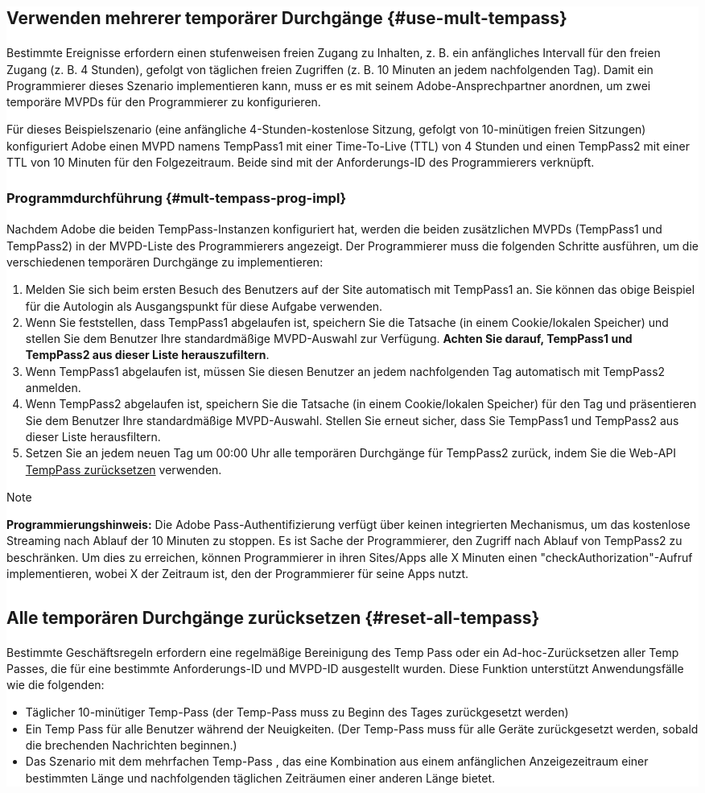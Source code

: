 ## Verwenden mehrerer temporärer Durchgänge {#use-mult-tempass}

Bestimmte Ereignisse erfordern einen stufenweisen freien Zugang zu Inhalten, z. B. ein anfängliches Intervall für den freien Zugang (z. B. 4 Stunden), gefolgt von täglichen freien Zugriffen (z. B. 10 Minuten an jedem nachfolgenden Tag).  Damit ein Programmierer dieses Szenario implementieren kann, muss er es mit seinem Adobe-Ansprechpartner anordnen, um zwei temporäre MVPDs für den Programmierer zu konfigurieren.

Für dieses Beispielszenario (eine anfängliche 4-Stunden-kostenlose Sitzung, gefolgt von 10-minütigen freien Sitzungen) konfiguriert Adobe einen MVPD namens TempPass1 mit einer Time-To-Live (TTL) von 4 Stunden und einen TempPass2 mit einer TTL von 10 Minuten für den Folgezeitraum.  Beide sind mit der Anforderungs-ID des Programmierers verknüpft.

### Programmdurchführung {#mult-tempass-prog-impl}

Nachdem Adobe die beiden TempPass-Instanzen konfiguriert hat, werden die beiden zusätzlichen MVPDs (TempPass1 und TempPass2) in der MVPD-Liste des Programmierers angezeigt.  Der Programmierer muss die folgenden Schritte ausführen, um die verschiedenen temporären Durchgänge zu implementieren:

1. Melden Sie sich beim ersten Besuch des Benutzers auf der Site automatisch mit TempPass1 an. Sie können das obige Beispiel für die Autologin als Ausgangspunkt für diese Aufgabe verwenden.
1. Wenn Sie feststellen, dass TempPass1 abgelaufen ist, speichern Sie die Tatsache (in einem Cookie/lokalen Speicher) und stellen Sie dem Benutzer Ihre standardmäßige MVPD-Auswahl zur Verfügung. **Achten Sie darauf, TempPass1 und TempPass2 aus dieser Liste herauszufiltern**.
1. Wenn TempPass1 abgelaufen ist, müssen Sie diesen Benutzer an jedem nachfolgenden Tag automatisch mit TempPass2 anmelden.
1. Wenn TempPass2 abgelaufen ist, speichern Sie die Tatsache (in einem Cookie/lokalen Speicher) für den Tag und präsentieren Sie dem Benutzer Ihre standardmäßige MVPD-Auswahl. Stellen Sie erneut sicher, dass Sie TempPass1 und TempPass2 aus dieser Liste herausfiltern.
1. Setzen Sie an jedem neuen Tag um 00:00 Uhr alle temporären Durchgänge für TempPass2 zurück, indem Sie die Web-API [TempPass zurücksetzen](/help/authentication/integration-guide-programmers/features-premium/temporary-access/temp-pass.md#reset-all-tempass) verwenden.

>[!NOTE]
>**Programmierungshinweis:** Die Adobe Pass-Authentifizierung verfügt über keinen integrierten Mechanismus, um das kostenlose Streaming nach Ablauf der 10 Minuten zu stoppen.  Es ist Sache der Programmierer, den Zugriff nach Ablauf von TempPass2 zu beschränken. Um dies zu erreichen, können Programmierer in ihren Sites/Apps alle X Minuten einen &quot;checkAuthorization&quot;-Aufruf implementieren, wobei X der Zeitraum ist, den der Programmierer für seine Apps nutzt.

## Alle temporären Durchgänge zurücksetzen {#reset-all-tempass}

Bestimmte Geschäftsregeln erfordern eine regelmäßige Bereinigung des Temp Pass oder ein Ad-hoc-Zurücksetzen aller Temp Passes, die für eine bestimmte Anforderungs-ID und MVPD-ID ausgestellt wurden. Diese Funktion unterstützt Anwendungsfälle wie die folgenden:

* Täglicher 10-minütiger Temp-Pass (der Temp-Pass muss zu Beginn des Tages zurückgesetzt werden)
* Ein Temp Pass für alle Benutzer während der Neuigkeiten. (Der Temp-Pass muss für alle Geräte zurückgesetzt werden, sobald die brechenden Nachrichten beginnen.)
* Das Szenario mit dem mehrfachen Temp-Pass , das eine Kombination aus einem anfänglichen Anzeigezeitraum einer bestimmten Länge und nachfolgenden täglichen Zeiträumen einer anderen Länge bietet.
